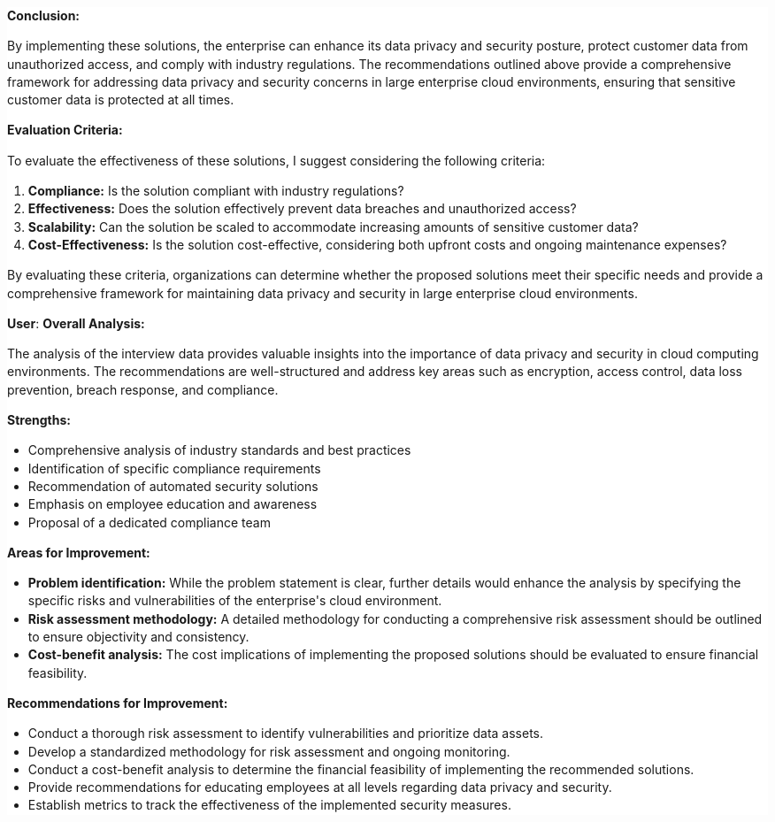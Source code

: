 **Conclusion:**

By implementing these solutions, the enterprise can enhance its data privacy and security posture, protect customer data from unauthorized access, and comply with industry regulations. The recommendations outlined above provide a comprehensive framework for addressing data privacy and security concerns in large enterprise cloud environments, ensuring that sensitive customer data is protected at all times.

**Evaluation Criteria:**

To evaluate the effectiveness of these solutions, I suggest considering the following criteria:

1. **Compliance:** Is the solution compliant with industry regulations?
2. **Effectiveness:** Does the solution effectively prevent data breaches and unauthorized access?
3. **Scalability:** Can the solution be scaled to accommodate increasing amounts of sensitive customer data?
4. **Cost-Effectiveness:** Is the solution cost-effective, considering both upfront costs and ongoing maintenance expenses?

By evaluating these criteria, organizations can determine whether the proposed solutions meet their specific needs and provide a comprehensive framework for maintaining data privacy and security in large enterprise cloud environments.

**User**: **Overall Analysis:**

The analysis of the interview data provides valuable insights into the importance of data privacy and security in cloud computing environments. The recommendations are well-structured and address key areas such as encryption, access control, data loss prevention, breach response, and compliance.

**Strengths:**

* Comprehensive analysis of industry standards and best practices
* Identification of specific compliance requirements
* Recommendation of automated security solutions
* Emphasis on employee education and awareness
* Proposal of a dedicated compliance team

**Areas for Improvement:**

* **Problem identification:** While the problem statement is clear, further details would enhance the analysis by specifying the specific risks and vulnerabilities of the enterprise's cloud environment.
* **Risk assessment methodology:** A detailed methodology for conducting a comprehensive risk assessment should be outlined to ensure objectivity and consistency.
* **Cost-benefit analysis:** The cost implications of implementing the proposed solutions should be evaluated to ensure financial feasibility.


**Recommendations for Improvement:**

* Conduct a thorough risk assessment to identify vulnerabilities and prioritize data assets.
* Develop a standardized methodology for risk assessment and ongoing monitoring.
* Conduct a cost-benefit analysis to determine the financial feasibility of implementing the recommended solutions.
* Provide recommendations for educating employees at all levels regarding data privacy and security.
* Establish metrics to track the effectiveness of the implemented security measures.
